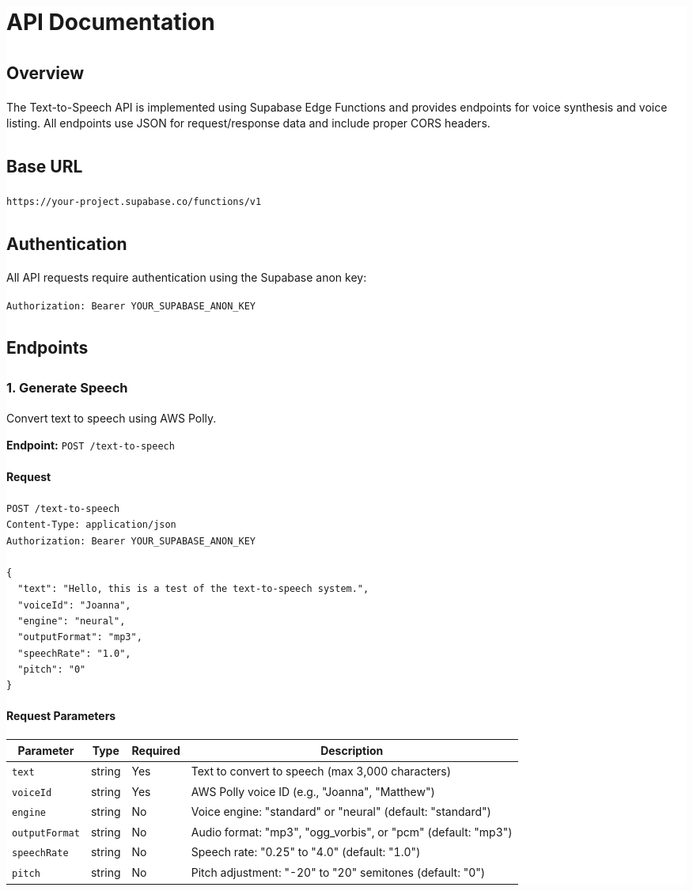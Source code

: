 # API Documentation

## Overview

The Text-to-Speech API is implemented using Supabase Edge Functions and provides endpoints for voice synthesis and voice listing. All endpoints use JSON for request/response data and include proper CORS headers.

## Base URL

```
https://your-project.supabase.co/functions/v1
```

## Authentication

All API requests require authentication using the Supabase anon key:

```http
Authorization: Bearer YOUR_SUPABASE_ANON_KEY
```

## Endpoints

### 1. Generate Speech

Convert text to speech using AWS Polly.

**Endpoint:** `POST /text-to-speech`

#### Request

```http
POST /text-to-speech
Content-Type: application/json
Authorization: Bearer YOUR_SUPABASE_ANON_KEY

{
  "text": "Hello, this is a test of the text-to-speech system.",
  "voiceId": "Joanna",
  "engine": "neural",
  "outputFormat": "mp3",
  "speechRate": "1.0",
  "pitch": "0"
}
```

#### Request Parameters

| Parameter | Type | Required | Description |
|-----------|------|----------|-------------|
| `text` | string | Yes | Text to convert to speech (max 3,000 characters) |
| `voiceId` | string | Yes | AWS Polly voice ID (e.g., "Joanna", "Matthew") |
| `engine` | string | No | Voice engine: "standard" or "neural" (default: "standard") |
| `outputFormat` | string | No | Audio format: "mp3", "ogg_vorbis", or "pcm" (default: "mp3") |
| `speechRate` | string | No | Speech rate: "0.25" to "4.0" (default: "1.0") |
| `pitch` | string | No | Pitch adjustment: "-20" to "20" semitones (default: "0") |
